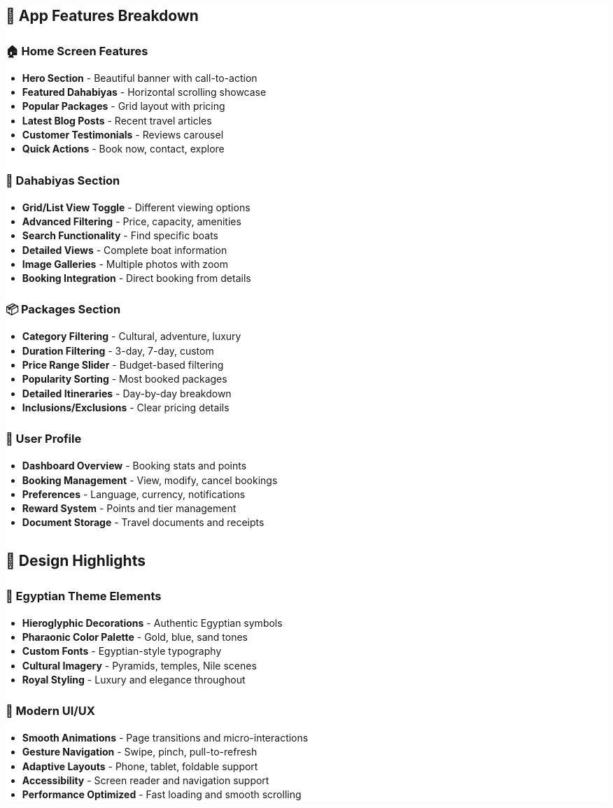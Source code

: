 ## 📱 App Features Breakdown

### 🏠 Home Screen Features
- **Hero Section** - Beautiful banner with call-to-action
- **Featured Dahabiyas** - Horizontal scrolling showcase
- **Popular Packages** - Grid layout with pricing
- **Latest Blog Posts** - Recent travel articles
- **Customer Testimonials** - Reviews carousel
- **Quick Actions** - Book now, contact, explore

### 🚢 Dahabiyas Section
- **Grid/List View Toggle** - Different viewing options
- **Advanced Filtering** - Price, capacity, amenities
- **Search Functionality** - Find specific boats
- **Detailed Views** - Complete boat information
- **Image Galleries** - Multiple photos with zoom
- **Booking Integration** - Direct booking from details

### 📦 Packages Section
- **Category Filtering** - Cultural, adventure, luxury
- **Duration Filtering** - 3-day, 7-day, custom
- **Price Range Slider** - Budget-based filtering
- **Popularity Sorting** - Most booked packages
- **Detailed Itineraries** - Day-by-day breakdown
- **Inclusions/Exclusions** - Clear pricing details

### 👤 User Profile
- **Dashboard Overview** - Booking stats and points
- **Booking Management** - View, modify, cancel bookings
- **Preferences** - Language, currency, notifications
- **Reward System** - Points and tier management
- **Document Storage** - Travel documents and receipts

## 🎨 Design Highlights

### 🏺 Egyptian Theme Elements
- **Hieroglyphic Decorations** - Authentic Egyptian symbols
- **Pharaonic Color Palette** - Gold, blue, sand tones
- **Custom Fonts** - Egyptian-style typography
- **Cultural Imagery** - Pyramids, temples, Nile scenes
- **Royal Styling** - Luxury and elegance throughout

### 📱 Modern UI/UX
- **Smooth Animations** - Page transitions and micro-interactions
- **Gesture Navigation** - Swipe, pinch, pull-to-refresh
- **Adaptive Layouts** - Phone, tablet, foldable support
- **Accessibility** - Screen reader and navigation support
- **Performance Optimized** - Fast loading and smooth scrolling

